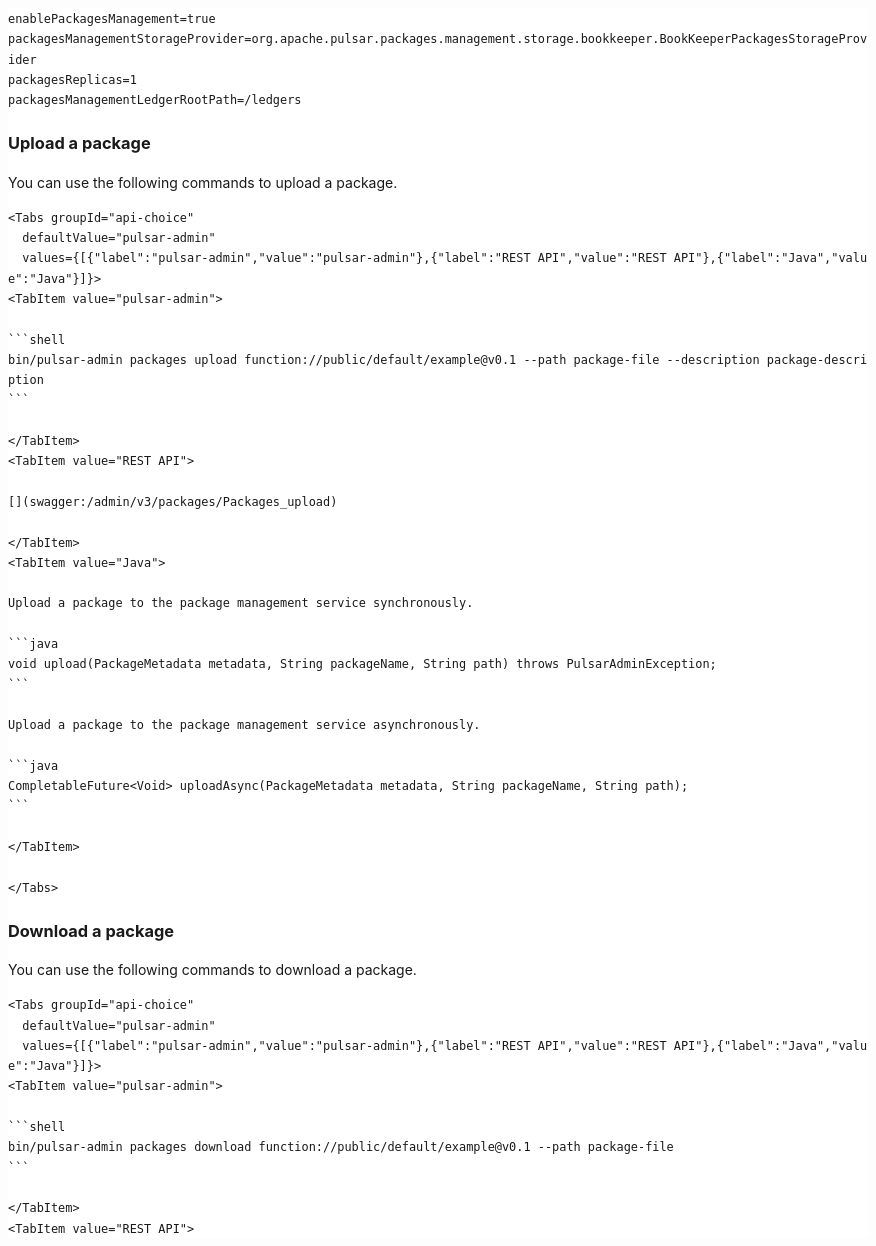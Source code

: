 ```properties
enablePackagesManagement=true
packagesManagementStorageProvider=org.apache.pulsar.packages.management.storage.bookkeeper.BookKeeperPackagesStorageProvider
packagesReplicas=1
packagesManagementLedgerRootPath=/ledgers
```

### Upload a package

You can use the following commands to upload a package.

````mdx-code-block
<Tabs groupId="api-choice"
  defaultValue="pulsar-admin"
  values={[{"label":"pulsar-admin","value":"pulsar-admin"},{"label":"REST API","value":"REST API"},{"label":"Java","value":"Java"}]}>
<TabItem value="pulsar-admin">

```shell
bin/pulsar-admin packages upload function://public/default/example@v0.1 --path package-file --description package-description
```

</TabItem>
<TabItem value="REST API">

[](swagger:/admin/v3/packages/Packages_upload)

</TabItem>
<TabItem value="Java">

Upload a package to the package management service synchronously.

```java
void upload(PackageMetadata metadata, String packageName, String path) throws PulsarAdminException;
```

Upload a package to the package management service asynchronously.

```java
CompletableFuture<Void> uploadAsync(PackageMetadata metadata, String packageName, String path);
```

</TabItem>

</Tabs>
````

### Download a package

You can use the following commands to download a package.

````mdx-code-block
<Tabs groupId="api-choice"
  defaultValue="pulsar-admin"
  values={[{"label":"pulsar-admin","value":"pulsar-admin"},{"label":"REST API","value":"REST API"},{"label":"Java","value":"Java"}]}>
<TabItem value="pulsar-admin">

```shell
bin/pulsar-admin packages download function://public/default/example@v0.1 --path package-file
```

</TabItem>
<TabItem value="REST API">

````